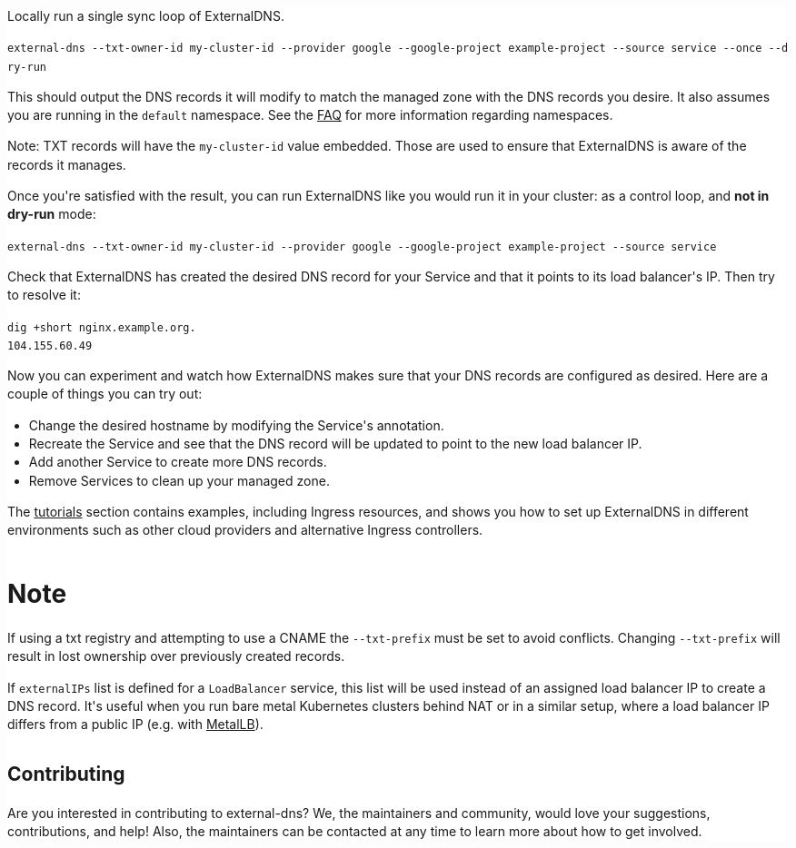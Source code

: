 Locally run a single sync loop of ExternalDNS.

```console
external-dns --txt-owner-id my-cluster-id --provider google --google-project example-project --source service --once --dry-run
```

This should output the DNS records it will modify to match the managed zone with the DNS records you desire. It also assumes you are running in the `default` namespace. See the [FAQ](docs/faq.md) for more information regarding namespaces.

Note: TXT records will have the `my-cluster-id` value embedded. Those are used to ensure that ExternalDNS is aware of the records it manages.

Once you're satisfied with the result, you can run ExternalDNS like you would run it in your cluster: as a control loop, and **not in dry-run** mode:

```console
external-dns --txt-owner-id my-cluster-id --provider google --google-project example-project --source service
```

Check that ExternalDNS has created the desired DNS record for your Service and that it points to its load balancer's IP. Then try to resolve it:

```console
dig +short nginx.example.org.
104.155.60.49
```

Now you can experiment and watch how ExternalDNS makes sure that your DNS records are configured as desired. Here are a couple of things you can try out:
* Change the desired hostname by modifying the Service's annotation.
* Recreate the Service and see that the DNS record will be updated to point to the new load balancer IP.
* Add another Service to create more DNS records.
* Remove Services to clean up your managed zone.

The [tutorials](docs/tutorials) section contains examples, including Ingress resources, and shows you how to set up ExternalDNS in different environments such as other cloud providers and alternative Ingress controllers.

# Note

If using a txt registry and attempting to use a CNAME the `--txt-prefix` must be set to avoid conflicts.  Changing `--txt-prefix` will result in lost ownership over previously created records.

If `externalIPs` list is defined for a `LoadBalancer` service, this list will be used instead of an assigned load balancer IP to create a DNS record. It's useful when you run bare metal Kubernetes clusters behind NAT or in a similar setup, where a load balancer IP differs from a public IP (e.g. with [MetalLB](https://metallb.universe.tf)).

## Contributing

Are you interested in contributing to external-dns? We, the maintainers and community, would love your
suggestions, contributions, and help! Also, the maintainers can be contacted at any time to learn more
about how to get involved.
